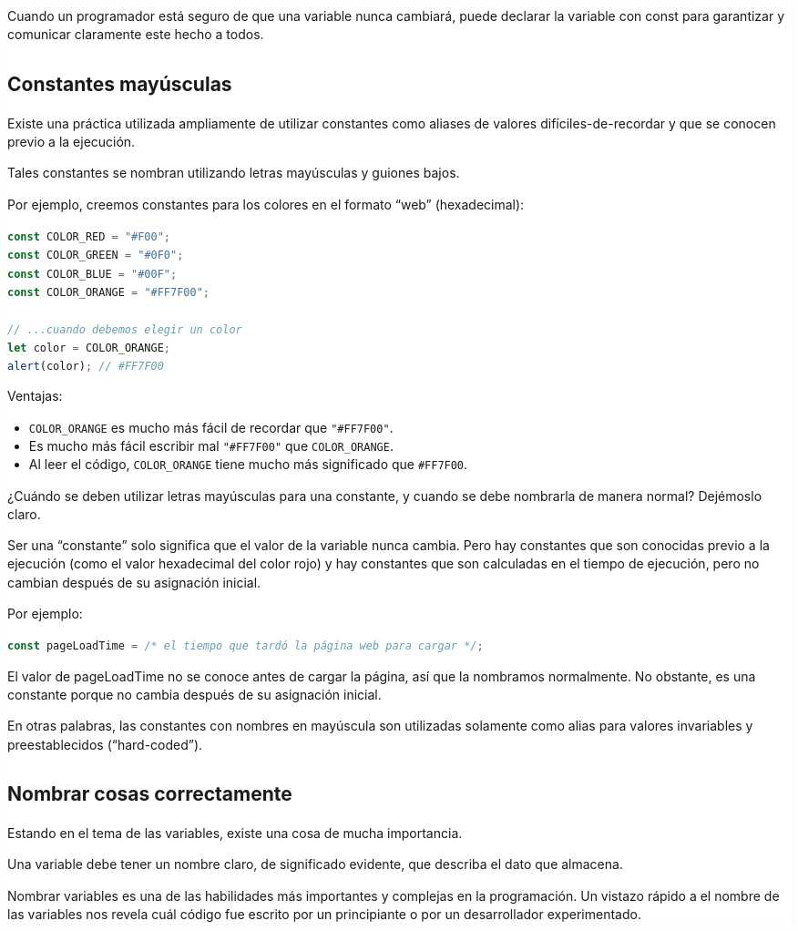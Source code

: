 Cuando un programador está seguro de que una variable nunca cambiará, puede declarar la variable con const para garantizar y comunicar claramente este hecho a todos.

## Constantes mayúsculas

Existe una práctica utilizada ampliamente de utilizar constantes como aliases de valores difíciles-de-recordar y que se conocen previo a la ejecución.

Tales constantes se nombran utilizando letras mayúsculas y guiones bajos.

Por ejemplo, creemos constantes para los colores en el formato “web” (hexadecimal):

````js
const COLOR_RED = "#F00";
const COLOR_GREEN = "#0F0";
const COLOR_BLUE = "#00F";
const COLOR_ORANGE = "#FF7F00";

// ...cuando debemos elegir un color
let color = COLOR_ORANGE;
alert(color); // #FF7F00
````

Ventajas:

* `COLOR_ORANGE` es mucho más fácil de recordar que `"#FF7F00"`.
* Es mucho más fácil escribir mal `"#FF7F00"` que `COLOR_ORANGE`.
* Al leer el código, `COLOR_ORANGE` tiene mucho más significado que `#FF7F00`.

¿Cuándo se deben utilizar letras mayúsculas para una constante, y cuando se debe nombrarla de manera normal? Dejémoslo claro.

Ser una “constante” solo significa que el valor de la variable nunca cambia. Pero hay constantes que son conocidas previo a la ejecución (como el valor hexadecimal del color rojo) y hay constantes que son calculadas en el tiempo de ejecución, pero no cambian después de su asignación inicial.

Por ejemplo:

````js
const pageLoadTime = /* el tiempo que tardó la página web para cargar */;
````

El valor de pageLoadTime no se conoce antes de cargar la página, así que la nombramos normalmente. No obstante, es una constante porque no cambia después de su asignación inicial.

En otras palabras, las constantes con nombres en mayúscula son utilizadas solamente como alias para valores invariables y preestablecidos (“hard-coded”).

## Nombrar cosas correctamente

Estando en el tema de las variables, existe una cosa de mucha importancia.

Una variable debe tener un nombre claro, de significado evidente, que describa el dato que almacena.

Nombrar variables es una de las habilidades más importantes y complejas en la programación. Un vistazo rápido a el nombre de las variables nos revela cuál código fue escrito por un principiante o por un desarrollador experimentado.
